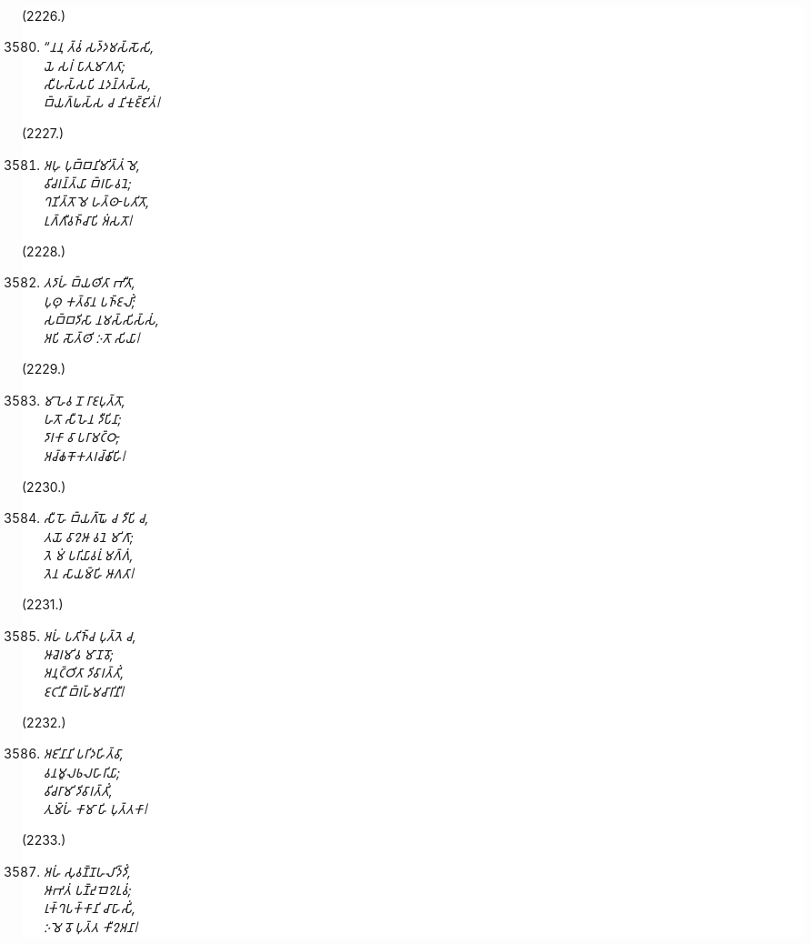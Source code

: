 
(2226.)

3580. _“𑀦𑀦𑀼 𑀢𑁆𑀯𑀁 𑀲𑀤𑁆𑀤𑀫𑀲𑁆𑀲𑁄𑀲𑀺,_  
_𑀬𑁂 𑀲𑀭𑀁 𑀧𑀸𑀢𑀼𑀫𑀸𑀕𑀢𑀸;_  
_𑀲𑀻𑀳𑀲𑁆𑀲𑀧𑀺 𑀦𑀤𑀦𑁆𑀢𑀲𑁆𑀲,_  
_𑀩𑁆𑀬𑀕𑁆𑀖𑀲𑁆𑀲 𑀘 𑀦𑀺𑀓𑀼𑀚𑁆𑀚𑀺𑀢𑀁𑁇_  


(2227.)

3581. _𑀅𑀳𑀼 𑀧𑀼𑀩𑁆𑀩𑀦𑀺𑀫𑀺𑀢𑁆𑀢𑀁 𑀫𑁂,_  
_𑀯𑀺𑀘𑀭𑀦𑁆𑀢𑁆𑀬𑀸 𑀩𑁆𑀭𑀳𑀸𑀯𑀦𑁂;_  
_𑀔𑀡𑀺𑀢𑁆𑀢𑁄 𑀫𑁂 𑀳𑀢𑁆𑀣𑀸 𑀧𑀢𑀺𑀢𑁄,_  
_𑀉𑀕𑁆𑀕𑀻𑀯𑀜𑁆𑀘𑀸𑀧𑀺 𑀅𑀁𑀲𑀢𑁄𑁇_  


(2228.)

3582. _𑀢𑀤𑀸𑀳𑀁 𑀩𑁆𑀬𑀣𑀺𑀢𑀸 𑀪𑀻𑀢𑀸,_  
_𑀧𑀼𑀣𑀼 𑀓𑀢𑁆𑀯𑀸𑀦 𑀧𑀜𑁆𑀚𑀮𑀺𑀁;_  
_𑀲𑀩𑁆𑀩𑀤𑀺𑀲𑀸 𑀦𑀫𑀲𑁆𑀲𑀺𑀲𑁆𑀲𑀁,_  
_𑀅𑀧𑀺 𑀲𑁄𑀢𑁆𑀣𑀺 𑀇𑀢𑁄 𑀲𑀺𑀬𑀸𑁇_  


(2229.)

3583. _𑀫𑀸 𑀳𑁂𑀯 𑀦𑁄 𑀭𑀸𑀚𑀧𑀼𑀢𑁆𑀢𑁄,_  
_𑀳𑀢𑁄 𑀲𑀻𑀳𑁂𑀦 𑀤𑀻𑀧𑀺𑀦𑀸;_  
_𑀤𑀸𑀭𑀓𑀸 𑀯𑀸 𑀧𑀭𑀸𑀫𑀝𑁆𑀞𑀸,_  
_𑀅𑀘𑁆𑀙𑀓𑁄𑀓𑀢𑀭𑀘𑁆𑀙𑀺𑀳𑀺𑁇_  


(2230.)

3584. _𑀲𑀻𑀳𑁄 𑀩𑁆𑀬𑀕𑁆𑀖𑁄 𑀘 𑀤𑀻𑀧𑀺 𑀘,_  
_𑀢𑀬𑁄 𑀯𑀸𑀍𑀆 𑀯𑀦𑁂 𑀫𑀺𑀕𑀸;_  
_𑀢𑁂 𑀫𑀁 𑀧𑀭𑀺𑀬𑀸𑀯𑀭𑀼𑀁 𑀫𑀕𑁆𑀕𑀁,_  
_𑀢𑁂𑀦 𑀲𑀸𑀬𑀫𑁆𑀳𑀺 𑀆𑀕𑀢𑀸𑁇_  


(2231.)

3585. _𑀅𑀳𑀁 𑀧𑀢𑀺𑀜𑁆𑀘 𑀧𑀼𑀢𑁆𑀢𑁂 𑀘,_  
_𑀆𑀘𑁂𑀭𑀫𑀺𑀯 𑀫𑀸𑀡𑀯𑁄;_  
_𑀅𑀦𑀼𑀝𑁆𑀞𑀺𑀢𑀸 𑀤𑀺𑀯𑀸𑀭𑀢𑁆𑀢𑀺𑀁,_  
_𑀚𑀝𑀺𑀦𑀻 𑀩𑁆𑀭𑀳𑁆𑀫𑀘𑀸𑀭𑀺𑀦𑀻𑁇_  


(2232.)

3586. _𑀅𑀚𑀺𑀦𑀸𑀦𑀺 𑀧𑀭𑀺𑀤𑀳𑀺𑀢𑁆𑀯𑀸,_  
_𑀯𑀦𑀫𑀽𑀮𑀨𑀮𑀳𑀸𑀭𑀺𑀬𑀸;_  
_𑀯𑀺𑀘𑀭𑀸𑀫𑀺 𑀤𑀺𑀯𑀸𑀭𑀢𑁆𑀢𑀺𑀁,_  
_𑀢𑀼𑀫𑁆𑀳𑀁 𑀓𑀸𑀫𑀸 𑀳𑀺 𑀧𑀼𑀢𑁆𑀢𑀓𑀸𑁇_  


(2233.)

3587. _𑀅𑀳𑀁 𑀲𑀼𑀯𑀡𑁆𑀡𑀳𑀮𑀺𑀤𑁆𑀤𑀺𑀁,_  
_𑀆𑀪𑀢𑀁 𑀧𑀡𑁆𑀟𑀼𑀩𑁂𑀍𑀉𑀯𑀁;_  
_𑀭𑀼𑀓𑁆𑀔𑀧𑀓𑁆𑀓𑀸𑀦𑀺 𑀘𑀸𑀳𑀸𑀲𑀺𑀁,_  
_𑀇𑀫𑁂 𑀯𑁄 𑀧𑀼𑀢𑁆𑀢 𑀓𑀻𑀍𑀅𑀦𑀸𑁇_  
